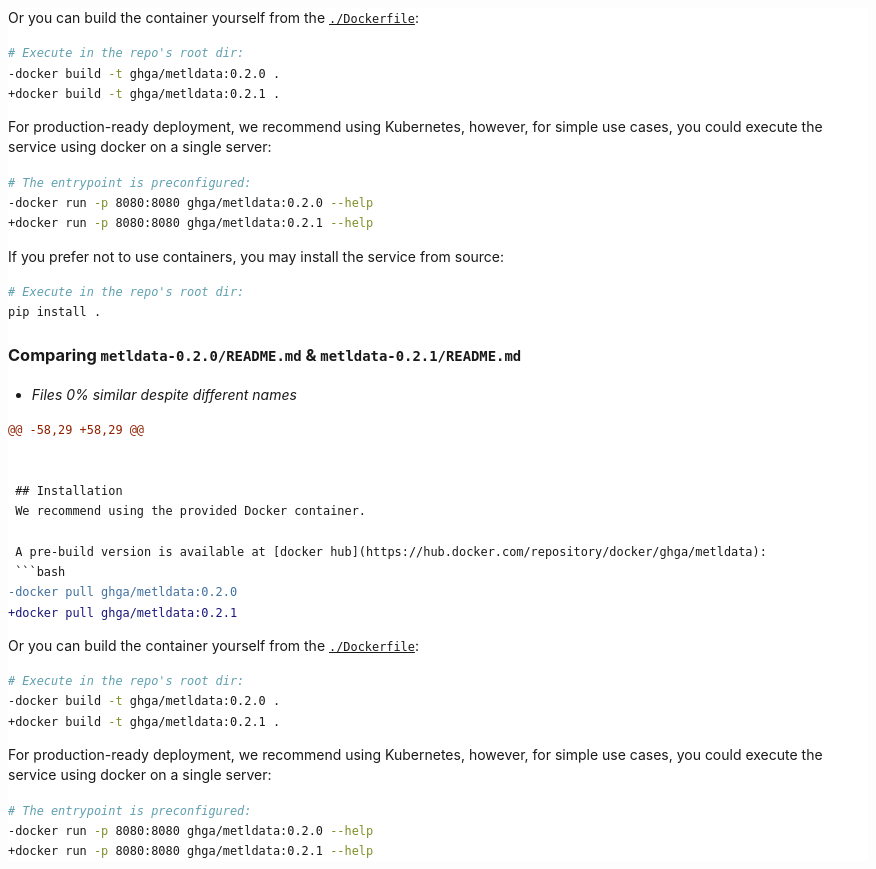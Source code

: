  Or you can build the container yourself from the [`./Dockerfile`](./Dockerfile):
 ```bash
 # Execute in the repo's root dir:
-docker build -t ghga/metldata:0.2.0 .
+docker build -t ghga/metldata:0.2.1 .
 ```
 
 For production-ready deployment, we recommend using Kubernetes, however,
 for simple use cases, you could execute the service using docker
 on a single server:
 ```bash
 # The entrypoint is preconfigured:
-docker run -p 8080:8080 ghga/metldata:0.2.0 --help
+docker run -p 8080:8080 ghga/metldata:0.2.1 --help
 ```
 
 If you prefer not to use containers, you may install the service from source:
 ```bash
 # Execute in the repo's root dir:
 pip install .
```

### Comparing `metldata-0.2.0/README.md` & `metldata-0.2.1/README.md`

 * *Files 0% similar despite different names*

```diff
@@ -58,29 +58,29 @@
 
 
 ## Installation
 We recommend using the provided Docker container.
 
 A pre-build version is available at [docker hub](https://hub.docker.com/repository/docker/ghga/metldata):
 ```bash
-docker pull ghga/metldata:0.2.0
+docker pull ghga/metldata:0.2.1
 ```
 
 Or you can build the container yourself from the [`./Dockerfile`](./Dockerfile):
 ```bash
 # Execute in the repo's root dir:
-docker build -t ghga/metldata:0.2.0 .
+docker build -t ghga/metldata:0.2.1 .
 ```
 
 For production-ready deployment, we recommend using Kubernetes, however,
 for simple use cases, you could execute the service using docker
 on a single server:
 ```bash
 # The entrypoint is preconfigured:
-docker run -p 8080:8080 ghga/metldata:0.2.0 --help
+docker run -p 8080:8080 ghga/metldata:0.2.1 --help
 ```
 